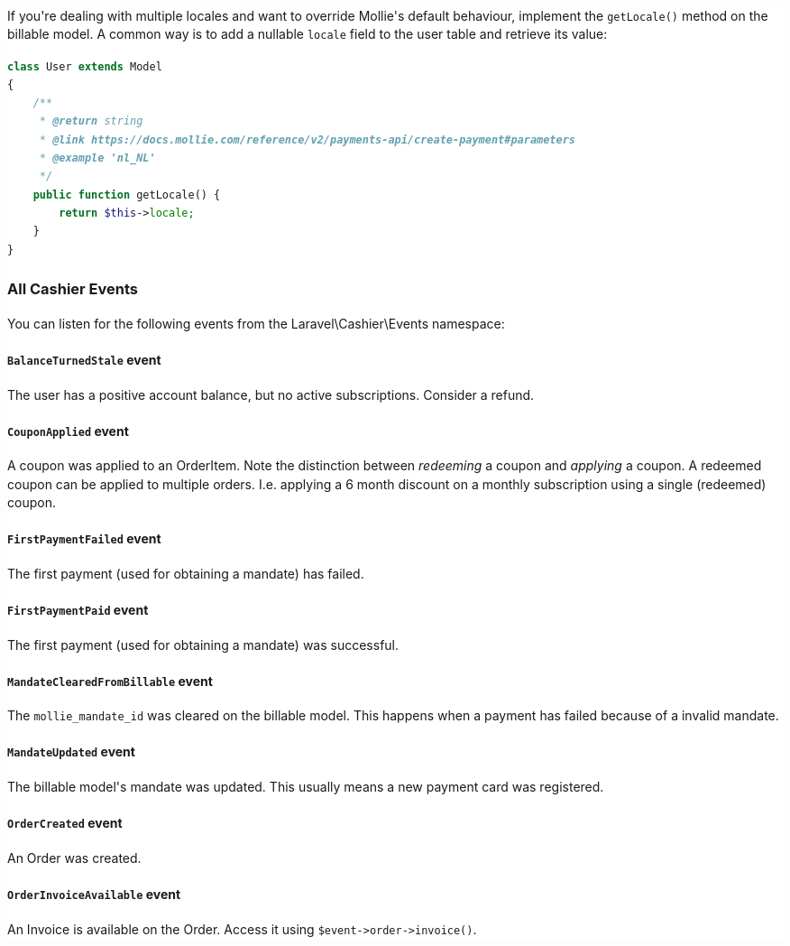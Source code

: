 If you're dealing with multiple locales and want to override Mollie's default behaviour, implement the `getLocale()`
method on the billable model. A common way is to add a nullable `locale` field to the user table and retrieve its value:

```php
class User extends Model
{
    /**
     * @return string
     * @link https://docs.mollie.com/reference/v2/payments-api/create-payment#parameters
     * @example 'nl_NL'
     */
    public function getLocale() {
        return $this->locale; 
    }
}
```

### All Cashier Events

You can listen for the following events from the Laravel\Cashier\Events namespace:

#### `BalanceTurnedStale` event
The user has a positive account balance, but no active subscriptions. Consider a refund.

#### `CouponApplied` event
A coupon was applied to an OrderItem. Note the distinction between _redeeming_ a coupon and _applying_ a coupon. A
redeemed coupon can be applied to multiple orders. I.e. applying a 6 month discount on a monthly subscription using a
single (redeemed) coupon.

#### `FirstPaymentFailed` event
The first payment (used for obtaining a mandate) has failed.

#### `FirstPaymentPaid` event
The first payment (used for obtaining a mandate) was successful.

#### `MandateClearedFromBillable` event
The `mollie_mandate_id` was cleared on the billable model. This happens when a payment has failed because of a invalid
mandate.

#### `MandateUpdated` event
The billable model's mandate was updated. This usually means a new payment card was registered.

#### `OrderCreated` event
An Order was created.

#### `OrderInvoiceAvailable` event
An Invoice is available on the Order. Access it using `$event->order->invoice()`.
